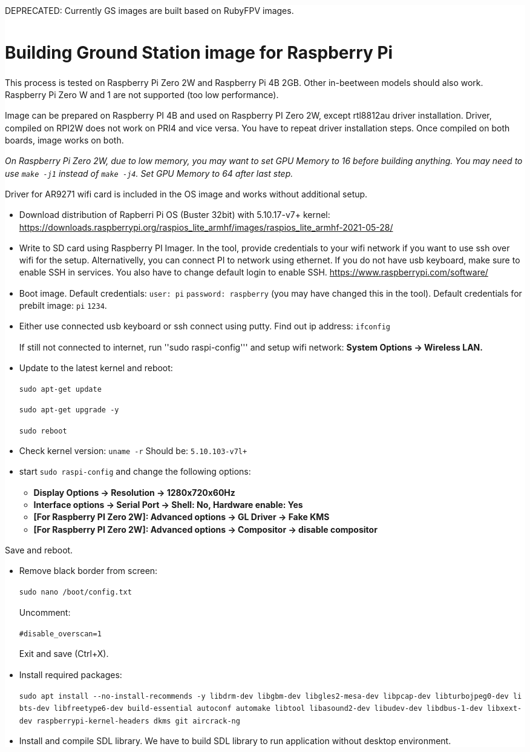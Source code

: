 
DEPRECATED: Currently GS images are built based on RubyFPV images.

# Building Ground Station image for Raspberry Pi

This process is tested on Raspberry Pi Zero 2W and Raspberry Pi 4B 2GB. Other in-beetween models should also work. Raspberry Pi Zero W and 1 are not supported (too low performance).

Image can be prepared on Raspberry PI 4B and used on Raspberry PI Zero 2W, except rtl8812au driver installation. Driver, compiled on RPI2W does not work on PRI4 and vice versa. You have to repeat driver installation steps. Once compiled on both boards, image works on both.

*On Raspberry Pi Zero 2W, due to low memory, you may want to set GPU Memory to 16 before building anything. You may need to use ```make -j1``` instead of ```make -j4```. Set GPU Memory to 64 after last step.*

Driver for AR9271 wifi card is included in the OS image and works without additional setup.

* Download distribution of Rapberri Pi OS (Buster 32bit) with 5.10.17-v7+ kernel:
https://downloads.raspberrypi.org/raspios_lite_armhf/images/raspios_lite_armhf-2021-05-28/

* Write to SD card using Raspberry PI Imager. In the tool, provide credentials to your wifi network if you want to use ssh over wifi for the setup. Alternativelly, you can connect PI to network using ethernet. If you do not have usb keyboard, make sure to enable SSH in services. You also have to change default login to enable SSH. https://www.raspberrypi.com/software/

* Boot image. Default credentials: ```user: pi``` ```password: raspberry``` (you may have changed this in the tool). Default credentials for prebilt image: ```pi``` ```1234```.

* Either use connected usb keyboard or ssh connect using putty. Find out ip address: ```ifconfig```

  If still not connected to internet, run ''sudo raspi-config''' and setup wifi network: **System Options -> Wireless LAN.**

* Update to the latest kernel and reboot:

  ```sudo apt-get update```

  ```sudo apt-get upgrade -y```

  ```sudo reboot```

* Check kernel version: ```uname -r``` Should be: ```5.10.103-v7l+```

* start ```sudo raspi-config``` and change the following options:
  * **Display Options -> Resolution -> 1280x720x60Hz**
  * **Interface options -> Serial Port -> Shell: No, Hardware enable: Yes**
  * **[For Raspberry PI Zero 2W]: Advanced options -> GL Driver -> Fake KMS**
  * **[For Raspberry PI Zero 2W]: Advanced options -> Compositor -> disable compositor**
  
Save and reboot.

* Remove black border from screen:

  ```sudo nano /boot/config.txt```

  Uncomment:

  ```#disable_overscan=1```

  Exit and save (Ctrl+X).

* Install required packages: 

  ```sudo apt install --no-install-recommends -y libdrm-dev libgbm-dev libgles2-mesa-dev libpcap-dev libturbojpeg0-dev libts-dev libfreetype6-dev build-essential autoconf automake libtool libasound2-dev libudev-dev libdbus-1-dev libxext-dev raspberrypi-kernel-headers dkms git aircrack-ng```

* Install and compile SDL library. We have to build SDL library to run application without desktop environment.
 
  ```